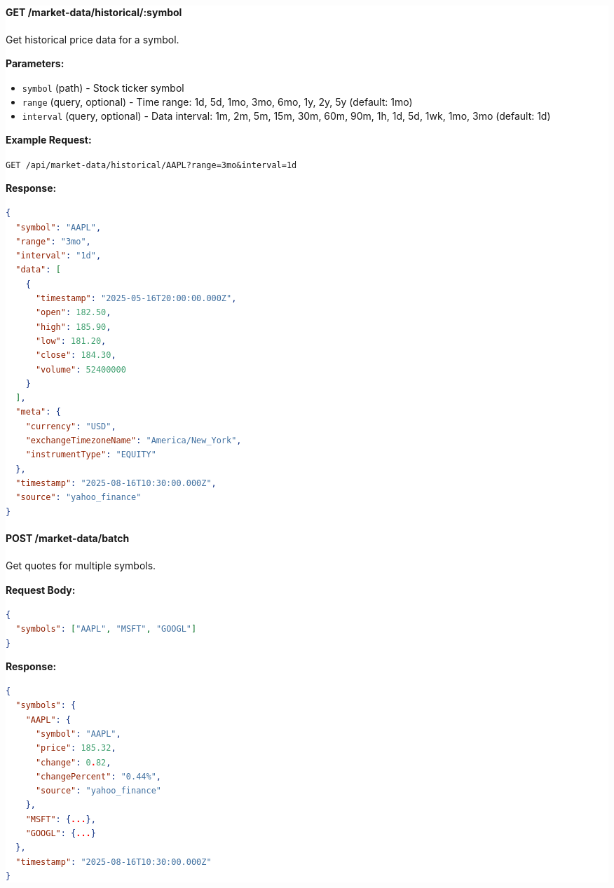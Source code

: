 #### GET /market-data/historical/:symbol

Get historical price data for a symbol.

**Parameters:**
- `symbol` (path) - Stock ticker symbol
- `range` (query, optional) - Time range: 1d, 5d, 1mo, 3mo, 6mo, 1y, 2y, 5y (default: 1mo)
- `interval` (query, optional) - Data interval: 1m, 2m, 5m, 15m, 30m, 60m, 90m, 1h, 1d, 5d, 1wk, 1mo, 3mo (default: 1d)

**Example Request:**
```
GET /api/market-data/historical/AAPL?range=3mo&interval=1d
```

**Response:**
```json
{
  "symbol": "AAPL",
  "range": "3mo",
  "interval": "1d", 
  "data": [
    {
      "timestamp": "2025-05-16T20:00:00.000Z",
      "open": 182.50,
      "high": 185.90,
      "low": 181.20,
      "close": 184.30,
      "volume": 52400000
    }
  ],
  "meta": {
    "currency": "USD",
    "exchangeTimezoneName": "America/New_York",
    "instrumentType": "EQUITY"
  },
  "timestamp": "2025-08-16T10:30:00.000Z",
  "source": "yahoo_finance"
}
```

#### POST /market-data/batch

Get quotes for multiple symbols.

**Request Body:**
```json
{
  "symbols": ["AAPL", "MSFT", "GOOGL"]
}
```

**Response:**
```json
{
  "symbols": {
    "AAPL": {
      "symbol": "AAPL",
      "price": 185.32,
      "change": 0.82,
      "changePercent": "0.44%",
      "source": "yahoo_finance"
    },
    "MSFT": {...},
    "GOOGL": {...}
  },
  "timestamp": "2025-08-16T10:30:00.000Z"
}
```